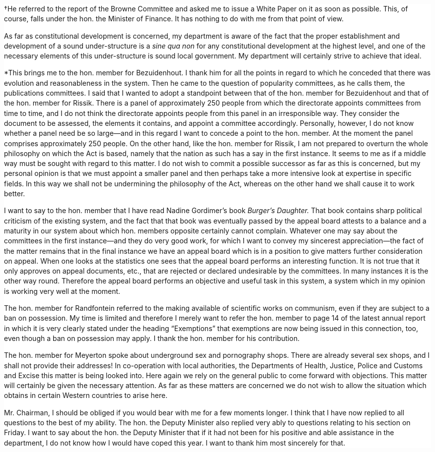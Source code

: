 <p>&#x2020;He referred to the report of the Browne Committee and asked me to issue a White Paper on it as soon as possible. This, of course, falls under the hon. the Minister of Finance. It has nothing to do with me from that point of view.</p>

<p>As far as constitutional development is concerned, my department is aware of the fact that the proper establishment and development of a sound under-structure is a <i>sine qua non</i> for any constitutional development at the highest level, and one of the necessary elements of this under-structure is sound local government. My department will certainly strive to achieve that ideal.</p>

<p><span class="col_7733-7734" refersTo="page_0599"/>*This brings me to the hon. member for Bezuidenhout. I thank him for all the points in regard to which he conceded that there was evolution and reasonableness in the system. Then he came to the question of popularity committees, as he calls them, the publications committees. I said that I wanted to adopt a standpoint between that of the hon. member for Bezuidenhout and that of the hon. member for Rissik. There is a panel of approximately 250 people from which the directorate appoints committees from time to time, and I do not think the directorate appoints people from this panel in an irresponsible way. They consider the document to be assessed, the elements it contains, and appoint a committee accordingly. Personally, however, I do not know whether a panel need be so large&#x2014;and in this regard I want to concede a point to the hon. member. At the moment the panel comprises approximately 250 people. On the other hand, like the hon. member for Rissik, I am not prepared to overturn the whole philosophy on which the Act is based, namely that the nation as such has a say in the first instance. It seems to me as if a middle way must be sought with regard to this matter. I do not wish to commit a possible successor as far as this is concerned, but my personal opinion is that we must appoint a smaller panel and then perhaps take a more intensive look at expertise in specific fields. In this way we shall not be undermining the philosophy of the Act, whereas on the other hand we shall cause it to work better.</p>

<p>I want to say to the hon. member that I have read Nadine Gordimer&#x2019;s book <i>Burger&#x2019;s Daughter.</i> That book contains sharp political criticism of the existing system, and the fact that that book was eventually passed by the appeal board attests to a balance and a maturity in our system about which hon. members opposite certainly cannot complain. Whatever one may say about the committees in the first instance&#x2014;and they do very good work, for which I want to convey my sincerest appreciation&#x2014;the fact of the matter remains that in the final instance we have an appeal board which is in a position to give matters further consideration on appeal. When one looks at the statistics one sees that the appeal board performs an interesting function. It is not true that it only approves on appeal documents, etc., that are rejected or declared undesirable by the committees. In many instances it is the other way round. Therefore the appeal board performs an objective and useful task in this system, a system which in my opinion is working very well at the moment.</p>

<p>The hon. member for Randfontein referred to the making available of scientific works on communism, even if they are subject to a ban on possession. My time is limited and therefore I merely want to refer the hon. member to page 14 of the latest annual report in which it is very clearly stated under the heading &#x201C;Exemptions&#x201D; that exemptions are now being issued in this connection, too, even though a ban on possession may apply. I thank the hon. member for his contribution.</p>

<p>The hon. member for Meyerton spoke about underground sex and pornography shops. There are already several sex shops, and I shall not provide their addresses! In co-operation with local authorities, the Departments of Health, Justice, Police and Customs and Excise this matter is being looked into. Here again we rely on the general public to come forward with objections. This matter will certainly be given the necessary attention. As far as these matters are concerned we do not wish to allow the situation which obtains in certain Western countries to arise here.</p>

<p>Mr. Chairman, I should be obliged if you would bear with me for a few moments longer. I think that I have now replied to all questions to the best of my ability. The hon. the Deputy Minister also replied very ably to questions relating to his section on Friday. I want to say about the hon. the Deputy Minister that if it had not been for his positive and able assistance in the department, I do not know how I would have coped this year. I want to thank him most sincerely for that.</p>
